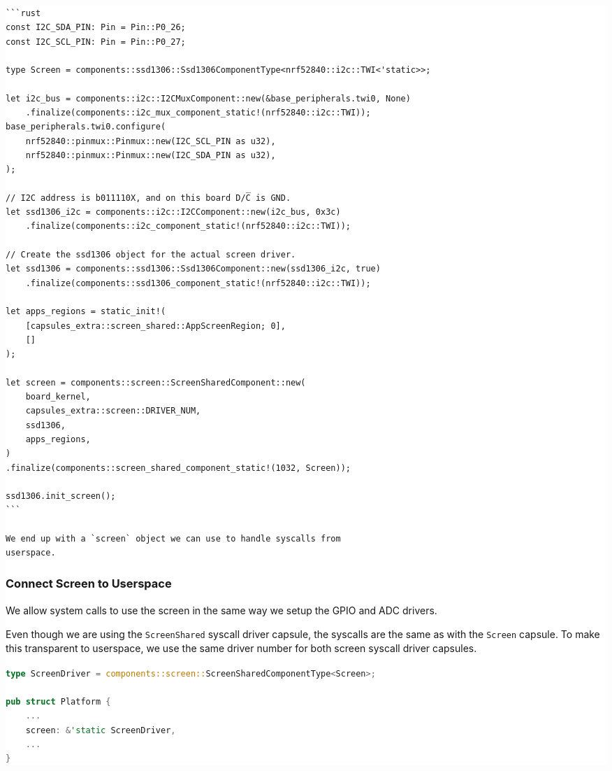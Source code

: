     ```rust
    const I2C_SDA_PIN: Pin = Pin::P0_26;
    const I2C_SCL_PIN: Pin = Pin::P0_27;

    type Screen = components::ssd1306::Ssd1306ComponentType<nrf52840::i2c::TWI<'static>>;

    let i2c_bus = components::i2c::I2CMuxComponent::new(&base_peripherals.twi0, None)
        .finalize(components::i2c_mux_component_static!(nrf52840::i2c::TWI));
    base_peripherals.twi0.configure(
        nrf52840::pinmux::Pinmux::new(I2C_SCL_PIN as u32),
        nrf52840::pinmux::Pinmux::new(I2C_SDA_PIN as u32),
    );

    // I2C address is b011110X, and on this board D/C̅ is GND.
    let ssd1306_i2c = components::i2c::I2CComponent::new(i2c_bus, 0x3c)
        .finalize(components::i2c_component_static!(nrf52840::i2c::TWI));

    // Create the ssd1306 object for the actual screen driver.
    let ssd1306 = components::ssd1306::Ssd1306Component::new(ssd1306_i2c, true)
        .finalize(components::ssd1306_component_static!(nrf52840::i2c::TWI));

    let apps_regions = static_init!(
        [capsules_extra::screen_shared::AppScreenRegion; 0],
        []
    );

    let screen = components::screen::ScreenSharedComponent::new(
        board_kernel,
        capsules_extra::screen::DRIVER_NUM,
        ssd1306,
        apps_regions,
    )
    .finalize(components::screen_shared_component_static!(1032, Screen));

    ssd1306.init_screen();
    ```

    We end up with a `screen` object we can use to handle syscalls from
    userspace.

### Connect Screen to Userspace

We allow system calls to use the screen in the same way we setup the GPIO and
ADC drivers.

Even though we are using the `ScreenShared` syscall driver capsule, the syscalls
are the same as with the `Screen` capsule. To make this transparent to
userspace, we use the same driver number for both screen syscall driver
capsules.

```rust
type ScreenDriver = components::screen::ScreenSharedComponentType<Screen>;

pub struct Platform {
    ...
    screen: &'static ScreenDriver,
    ...
}
```
